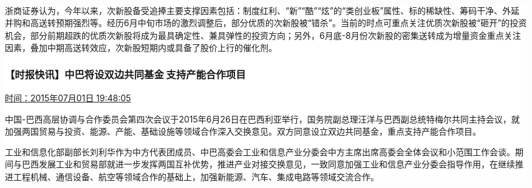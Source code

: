 
















    
浙商证券认为，今年以来，次新股备受追捧主要支撑因素包括：制度红利、“新”“酷”“炫”的“类创业板”属性、标的稀缺性、筹码干净、外延并购和高送转预期强烈等。经历6月中旬市场的激烈调整后，部分优质的次新股被“错杀”。当前的时点可重点关注优质次新股被“砸开”的投资机会，部分前期超跌的优质次新股将成为最具确定性、兼具弹性的投资方向；另外，6月底-8月份次新股的密集送转成为增量资金重点关注因素，叠加中期高送转效应，次新股短期内或具备了股价上行的催化剂。
 

 

 
### 【时报快讯】中巴将设双边共同基金 支持产能合作项目
[时间：2015年07月01日 19:48:05](http://www.zf826.com/2015/07/123309.html)
 
中国-巴西高层协调与合作委员会第四次会议于2015年6月26日在巴西利亚举行，国务院副总理汪洋与巴西副总统特梅尔共同主持会议，就加强两国贸易与投资、能源、产能、基础设施等领域合作深入交换意见。双方同意设立双边共同基金，重点支持产能合作项目。






























    
工业和信息化部副部长刘利华作为中方代表团成员、中巴高委会工业和信息产业分委会中方主席出席高委会全体会议和小范围工作会谈。期间与巴西发展工业和贸易部就进一步发挥两国互补优势，推进产业对接交换意见，一致同意加强工业和信息产业分委会指导作用，在继续推进工程机械、通信设备、航空等领域合作的基础上，加强新能源、汽车、集成电路等领域交流合作。



















